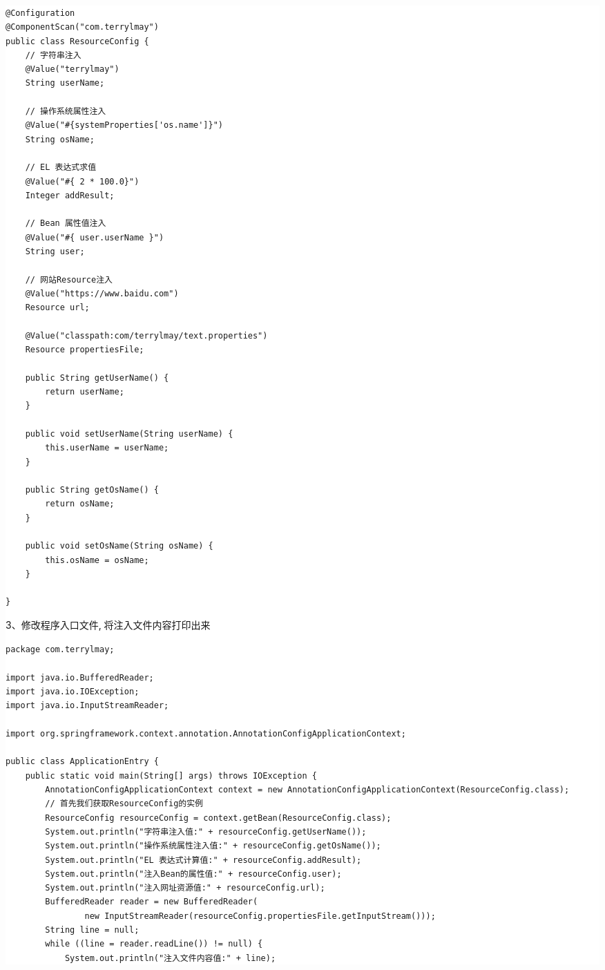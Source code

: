 	@Configuration
	@ComponentScan("com.terrylmay")
	public class ResourceConfig {
		// 字符串注入
		@Value("terrylmay")
		String userName;

		// 操作系统属性注入
		@Value("#{systemProperties['os.name']}")
		String osName;

		// EL 表达式求值
		@Value("#{ 2 * 100.0}")
		Integer addResult;

		// Bean 属性值注入
		@Value("#{ user.userName }")
		String user;

		// 网站Resource注入
		@Value("https://www.baidu.com")
		Resource url;

		@Value("classpath:com/terrylmay/text.properties")
		Resource propertiesFile;

		public String getUserName() {
			return userName;
		}

		public void setUserName(String userName) {
			this.userName = userName;
		}

		public String getOsName() {
			return osName;
		}

		public void setOsName(String osName) {
			this.osName = osName;
		}

	}

3、修改程序入口文件, 将注入文件内容打印出来

	package com.terrylmay;

	import java.io.BufferedReader;
	import java.io.IOException;
	import java.io.InputStreamReader;

	import org.springframework.context.annotation.AnnotationConfigApplicationContext;

	public class ApplicationEntry {
		public static void main(String[] args) throws IOException {
			AnnotationConfigApplicationContext context = new AnnotationConfigApplicationContext(ResourceConfig.class);
			// 首先我们获取ResourceConfig的实例
			ResourceConfig resourceConfig = context.getBean(ResourceConfig.class);
			System.out.println("字符串注入值:" + resourceConfig.getUserName());
			System.out.println("操作系统属性注入值:" + resourceConfig.getOsName());
			System.out.println("EL 表达式计算值:" + resourceConfig.addResult);
			System.out.println("注入Bean的属性值:" + resourceConfig.user);
			System.out.println("注入网址资源值:" + resourceConfig.url);
			BufferedReader reader = new BufferedReader(
					new InputStreamReader(resourceConfig.propertiesFile.getInputStream()));
			String line = null;
			while ((line = reader.readLine()) != null) {
				System.out.println("注入文件内容值:" + line);